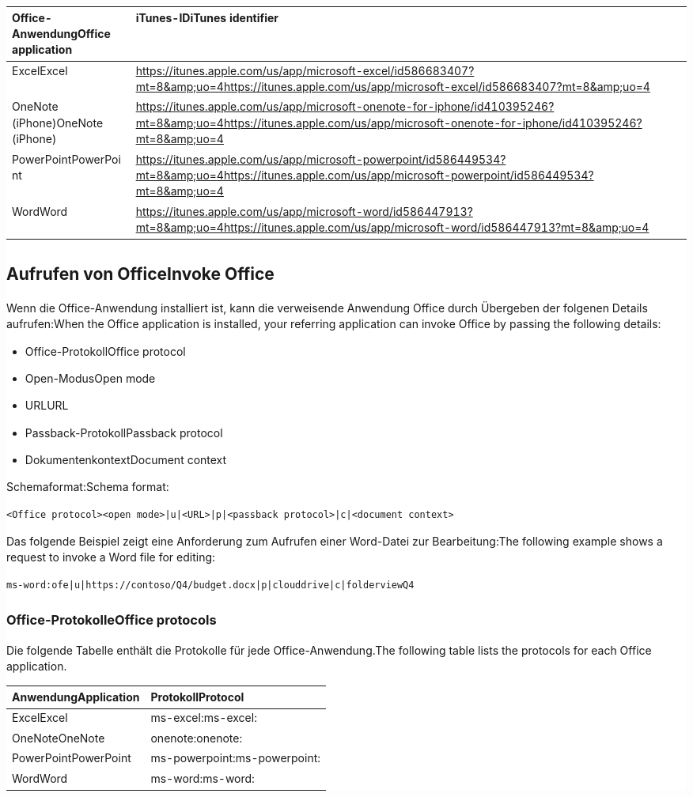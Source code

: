 |<span data-ttu-id="dcb85-123">**Office-Anwendung**</span><span class="sxs-lookup"><span data-stu-id="dcb85-123">**Office application**</span></span>|<span data-ttu-id="dcb85-124">**iTunes-ID**</span><span class="sxs-lookup"><span data-stu-id="dcb85-124">**iTunes identifier**</span></span>|
|:-----|:-----|
|<span data-ttu-id="dcb85-125">Excel</span><span class="sxs-lookup"><span data-stu-id="dcb85-125">Excel</span></span>  <br/> |[<span data-ttu-id="dcb85-126"> https://itunes.apple.com/us/app/microsoft-excel/id586683407?mt=8&amp;uo=4</span><span class="sxs-lookup"><span data-stu-id="dcb85-126">https://itunes.apple.com/us/app/microsoft-excel/id586683407?mt=8&amp;uo=4</span></span>](https://itunes.apple.com/us/app/microsoft-excel/id586683407?mt=8&amp;uo=4) <br/> |
|<span data-ttu-id="dcb85-127">OneNote (iPhone)</span><span class="sxs-lookup"><span data-stu-id="dcb85-127">OneNote (iPhone)</span></span>  <br/> |[<span data-ttu-id="dcb85-128"> https://itunes.apple.com/us/app/microsoft-onenote-for-iphone/id410395246?mt=8&amp;uo=4</span><span class="sxs-lookup"><span data-stu-id="dcb85-128">https://itunes.apple.com/us/app/microsoft-onenote-for-iphone/id410395246?mt=8&amp;uo=4</span></span>](https://itunes.apple.com/us/app/microsoft-onenote-for-iphone/id410395246?mt=8&amp;uo=4) <br/> |
|<span data-ttu-id="dcb85-129">PowerPoint</span><span class="sxs-lookup"><span data-stu-id="dcb85-129">PowerPoint</span></span>  <br/> |[<span data-ttu-id="dcb85-130"> https://itunes.apple.com/us/app/microsoft-powerpoint/id586449534?mt=8&amp;uo=4</span><span class="sxs-lookup"><span data-stu-id="dcb85-130">https://itunes.apple.com/us/app/microsoft-powerpoint/id586449534?mt=8&amp;uo=4</span></span>](https://itunes.apple.com/us/app/microsoft-powerpoint/id586449534?mt=8&amp;uo=4) <br/> |
|<span data-ttu-id="dcb85-131">Word</span><span class="sxs-lookup"><span data-stu-id="dcb85-131">Word</span></span>  <br/> |[<span data-ttu-id="dcb85-132"> https://itunes.apple.com/us/app/microsoft-word/id586447913?mt=8&amp;uo=4</span><span class="sxs-lookup"><span data-stu-id="dcb85-132">https://itunes.apple.com/us/app/microsoft-word/id586447913?mt=8&amp;uo=4</span></span>](https://itunes.apple.com/us/app/microsoft-word/id586447913?mt=8&amp;uo=4) <br/> |
   
## <a name="invoke-office"></a><span data-ttu-id="dcb85-133">Aufrufen von Office</span><span class="sxs-lookup"><span data-stu-id="dcb85-133">Invoke Office</span></span>

<span data-ttu-id="dcb85-134">Wenn die Office-Anwendung installiert ist, kann die verweisende Anwendung Office durch Übergeben der folgenen Details aufrufen:</span><span class="sxs-lookup"><span data-stu-id="dcb85-134">When the Office application is installed, your referring application can invoke Office by passing the following details:</span></span> 
  
- <span data-ttu-id="dcb85-135">Office-Protokoll</span><span class="sxs-lookup"><span data-stu-id="dcb85-135">Office protocol</span></span>
    
- <span data-ttu-id="dcb85-136">Open-Modus</span><span class="sxs-lookup"><span data-stu-id="dcb85-136">Open mode</span></span>
    
- <span data-ttu-id="dcb85-137">URL</span><span class="sxs-lookup"><span data-stu-id="dcb85-137">URL</span></span>
    
- <span data-ttu-id="dcb85-138">Passback-Protokoll</span><span class="sxs-lookup"><span data-stu-id="dcb85-138">Passback protocol</span></span>
    
- <span data-ttu-id="dcb85-139">Dokumentenkontext</span><span class="sxs-lookup"><span data-stu-id="dcb85-139">Document context</span></span>
    
<span data-ttu-id="dcb85-140">Schemaformat:</span><span class="sxs-lookup"><span data-stu-id="dcb85-140">Schema format:</span></span>
  
 `<Office protocol><open mode>|u|<URL>|p|<passback protocol>|c|<document context>`
  
<span data-ttu-id="dcb85-141">Das folgende Beispiel zeigt eine Anforderung zum Aufrufen einer Word-Datei zur Bearbeitung:</span><span class="sxs-lookup"><span data-stu-id="dcb85-141">The following example shows a request to invoke a Word file for editing:</span></span>
  
 `ms-word:ofe|u|https://contoso/Q4/budget.docx|p|clouddrive|c|folderviewQ4`
  
### <a name="office-protocols"></a><span data-ttu-id="dcb85-142">Office-Protokolle</span><span class="sxs-lookup"><span data-stu-id="dcb85-142">Office protocols</span></span>

<span data-ttu-id="dcb85-143">Die folgende Tabelle enthält die Protokolle für jede Office-Anwendung.</span><span class="sxs-lookup"><span data-stu-id="dcb85-143">The following table lists the protocols for each Office application.</span></span> 
  
|<span data-ttu-id="dcb85-144">**Anwendung**</span><span class="sxs-lookup"><span data-stu-id="dcb85-144">**Application**</span></span>|<span data-ttu-id="dcb85-145">**Protokoll**</span><span class="sxs-lookup"><span data-stu-id="dcb85-145">**Protocol**</span></span>|
|:-----|:-----|
|<span data-ttu-id="dcb85-146">Excel</span><span class="sxs-lookup"><span data-stu-id="dcb85-146">Excel</span></span>  <br/> |<span data-ttu-id="dcb85-147">ms-excel:</span><span class="sxs-lookup"><span data-stu-id="dcb85-147">ms-excel:</span></span>  <br/> |
|<span data-ttu-id="dcb85-148">OneNote</span><span class="sxs-lookup"><span data-stu-id="dcb85-148">OneNote</span></span>  <br/> |<span data-ttu-id="dcb85-149">onenote:</span><span class="sxs-lookup"><span data-stu-id="dcb85-149">onenote:</span></span>  <br/> |
|<span data-ttu-id="dcb85-150">PowerPoint</span><span class="sxs-lookup"><span data-stu-id="dcb85-150">PowerPoint</span></span>  <br/> |<span data-ttu-id="dcb85-151">ms-powerpoint:</span><span class="sxs-lookup"><span data-stu-id="dcb85-151">ms-powerpoint:</span></span>  <br/> |
|<span data-ttu-id="dcb85-152">Word</span><span class="sxs-lookup"><span data-stu-id="dcb85-152">Word</span></span>  <br/> |<span data-ttu-id="dcb85-153">ms-word:</span><span class="sxs-lookup"><span data-stu-id="dcb85-153">ms-word:</span></span>  <br/> |
   